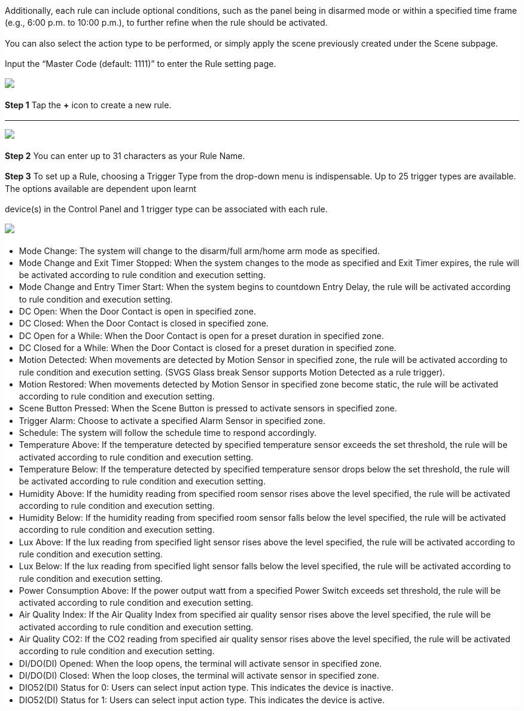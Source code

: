 Additionally, each rule can include optional conditions, such as the panel being in disarmed mode or within a specified time frame (e.g., 6:00 p.m. to 10:00 p.m.), to further refine when the rule should be activated.

You can also select the action type to be performed, or simply apply the scene previously created under the Scene subpage.

Input the “Master Code (default: 1111)” to enter the Rule setting page.

![](<.gitbook/assets/Unknown image (81)>)

**Step 1** Tap the **+** icon to create a new rule.

***

![](<.gitbook/assets/Unknown image (82)>)

**Step 2** You can enter up to 31 characters as your Rule Name.

**Step 3** To set up a Rule, choosing a Trigger Type from the drop-down menu is indispensable. Up to 25 trigger types are available. The options available are dependent upon learnt

device(s) in the Control Panel and 1 trigger type can be associated with each rule.

![](<.gitbook/assets/Unknown image (83)>)

* Mode Change: The system will change to the disarm/full arm/home arm mode as specified.
* Mode Change and Exit Timer Stopped: When the system changes to the mode as specified and Exit Timer expires, the rule will be activated according to rule condition and execution setting.
* Mode Change and Entry Timer Start: When the system begins to countdown Entry Delay, the rule will be activated according to rule condition and execution setting.
* DC Open: When the Door Contact is open in specified zone.
* DC Closed: When the Door Contact is closed in specified zone.
* DC Open for a While: When the Door Contact is open for a preset duration in specified zone.
* DC Closed for a While: When the Door Contact is closed for a preset duration in specified zone.
* Motion Detected: When movements are detected by Motion Sensor in specified zone, the rule will be activated according to rule condition and execution setting. (SVGS Glass break Sensor supports Motion Detected as a rule trigger).
* Motion Restored: When movements detected by Motion Sensor in specified zone become static, the rule will be activated according to rule condition and execution setting.
* Scene Button Pressed: When the Scene Button is pressed to activate sensors in specified zone.
* Trigger Alarm: Choose to activate a specified Alarm Sensor in specified zone.
* Schedule: The system will follow the schedule time to respond accordingly.
* Temperature Above: If the temperature detected by specified temperature sensor exceeds the set threshold, the rule will be activated according to rule condition and execution setting.
* Temperature Below: If the temperature detected by specified temperature sensor drops below the set threshold, the rule will be activated according to rule condition and execution setting.
* Humidity Above: If the humidity reading from specified room sensor rises above the level specified, the rule will be activated according to rule condition and execution setting.
* Humidity Below: If the humidity reading from specified room sensor falls below the level specified, the rule will be activated according to rule condition and execution setting.
* Lux Above: If the lux reading from specified light sensor rises above the level specified, the rule will be activated according to rule condition and execution setting.
* Lux Below: If the lux reading from specified light sensor falls below the level specified, the rule will be activated according to rule condition and execution setting.
* Power Consumption Above: If the power output watt from a specified Power Switch exceeds set threshold, the rule will be activated according to rule condition and execution setting.
* Air Quality Index: If the Air Quality Index from specified air quality sensor rises above the level specified, the rule will be activated according to rule condition and execution setting.
* Air Quality CO2: If the CO2 reading from specified air quality sensor rises above the level specified, the rule will be activated according to rule condition and execution setting.
* DI/DO(DI) Opened: When the loop opens, the terminal will activate sensor in specified zone.
* DI/DO(DI) Closed: When the loop closes, the terminal will activate sensor in specified zone.
* DIO52(DI) Status for 0: Users can select input action type. This indicates the device is inactive.
* DIO52(DI) Status for 1: Users can select input action type. This indicates the device is active.
